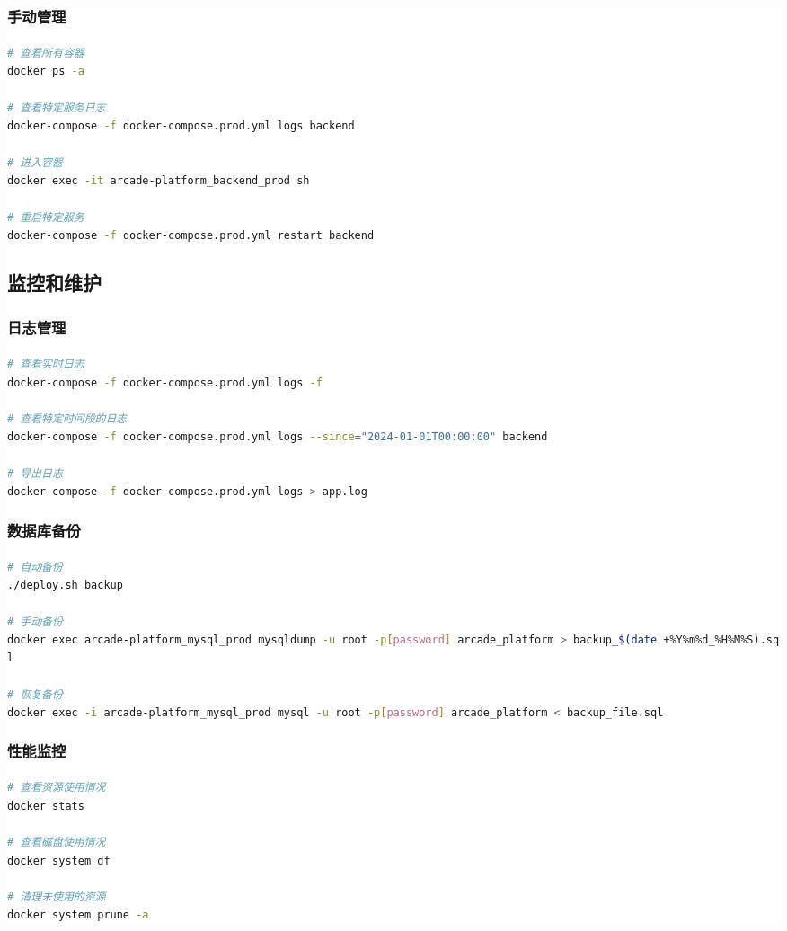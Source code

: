 ```bash
```

### 手动管理

```bash
# 查看所有容器
docker ps -a

# 查看特定服务日志
docker-compose -f docker-compose.prod.yml logs backend

# 进入容器
docker exec -it arcade-platform_backend_prod sh

# 重启特定服务
docker-compose -f docker-compose.prod.yml restart backend
```

## 监控和维护

### 日志管理

```bash
# 查看实时日志
docker-compose -f docker-compose.prod.yml logs -f

# 查看特定时间段的日志
docker-compose -f docker-compose.prod.yml logs --since="2024-01-01T00:00:00" backend

# 导出日志
docker-compose -f docker-compose.prod.yml logs > app.log
```

### 数据库备份

```bash
# 自动备份
./deploy.sh backup

# 手动备份
docker exec arcade-platform_mysql_prod mysqldump -u root -p[password] arcade_platform > backup_$(date +%Y%m%d_%H%M%S).sql

# 恢复备份
docker exec -i arcade-platform_mysql_prod mysql -u root -p[password] arcade_platform < backup_file.sql
```

### 性能监控

```bash
# 查看资源使用情况
docker stats

# 查看磁盘使用情况
docker system df

# 清理未使用的资源
docker system prune -a
```
